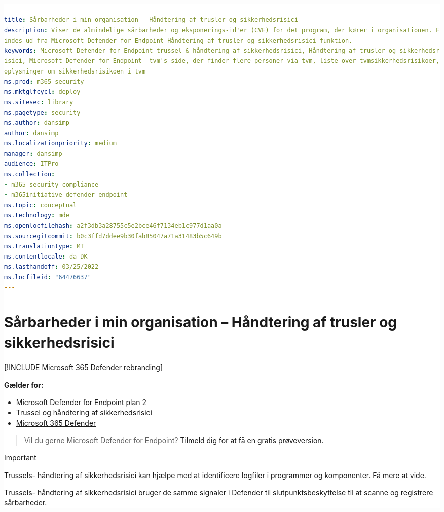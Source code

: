```yaml
---
title: Sårbarheder i min organisation – Håndtering af trusler og sikkerhedsrisici
description: Viser de almindelige sårbarheder og eksponerings-id'er (CVE) for det program, der kører i organisationen. Findes ud fra Microsoft Defender for Endpoint Håndtering af trusler og sikkerhedsrisici funktion.
keywords: Microsoft Defender for Endpoint trussel & håndtering af sikkerhedsrisici, Håndtering af trusler og sikkerhedsrisici, Microsoft Defender for Endpoint  tvm's side, der finder flere personer via tvm, liste over tvmsikkerhedsrisikoer, oplysninger om sikkerhedsrisikoen i tvm
ms.prod: m365-security
ms.mktglfcycl: deploy
ms.sitesec: library
ms.pagetype: security
ms.author: dansimp
author: dansimp
ms.localizationpriority: medium
manager: dansimp
audience: ITPro
ms.collection:
- m365-security-compliance
- m365initiative-defender-endpoint
ms.topic: conceptual
ms.technology: mde
ms.openlocfilehash: a2f3db3a28755c5e2bce46f7134eb1c977d1aa0a
ms.sourcegitcommit: b0c3ffd7ddee9b30fab85047a71a31483b5c649b
ms.translationtype: MT
ms.contentlocale: da-DK
ms.lasthandoff: 03/25/2022
ms.locfileid: "64476637"
---
```

# <a name="vulnerabilities-in-my-organization---threat-and-vulnerability-management"></a>Sårbarheder i min organisation – Håndtering af trusler og sikkerhedsrisici

[!INCLUDE [Microsoft 365 Defender rebranding](../../includes/microsoft-defender.md)]

**Gælder for:**
- [Microsoft Defender for Endpoint plan 2](https://go.microsoft.com/fwlink/?linkid=2154037)
- [Trussel og håndtering af sikkerhedsrisici](next-gen-threat-and-vuln-mgt.md)
- [Microsoft 365 Defender](https://go.microsoft.com/fwlink/?linkid=2118804)

> Vil du gerne Microsoft Defender for Endpoint? [Tilmeld dig for at få en gratis prøveversion.](https://signup.microsoft.com/create-account/signup?products=7f379fee-c4f9-4278-b0a1-e4c8c2fcdf7e&ru=https://aka.ms/MDEp2OpenTrial?ocid=docs-wdatp-portaloverview-abovefoldlink)

> [!IMPORTANT]
> Trussels- håndtering af sikkerhedsrisici kan hjælpe med at identificere logfiler i programmer og komponenter. [Få mere at vide](https://www.microsoft.com/security/blog/2021/12/11/guidance-for-preventing-detecting-and-hunting-for-cve-2021-44228-log4j-2-exploitation/#TVM).

Trussels- håndtering af sikkerhedsrisici bruger de samme signaler i Defender til slutpunktsbeskyttelse til at scanne og registrere sårbarheder.
